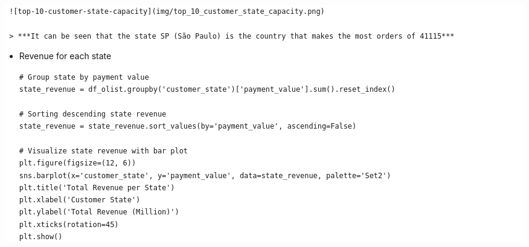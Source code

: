      ![top-10-customer-state-capacity](img/top_10_customer_state_capacity.png)

     > ***It can be seen that the state SP (São Paulo) is the country that makes the most orders of 41115***

   - Revenue for each state
     ```
     # Group state by payment value
     state_revenue = df_olist.groupby('customer_state')['payment_value'].sum().reset_index()
    
     # Sorting descending state revenue
     state_revenue = state_revenue.sort_values(by='payment_value', ascending=False)
    
     # Visualize state revenue with bar plot
     plt.figure(figsize=(12, 6))
     sns.barplot(x='customer_state', y='payment_value', data=state_revenue, palette='Set2')
     plt.title('Total Revenue per State')
     plt.xlabel('Customer State')
     plt.ylabel('Total Revenue (Million)')
     plt.xticks(rotation=45)
     plt.show()
     ```
